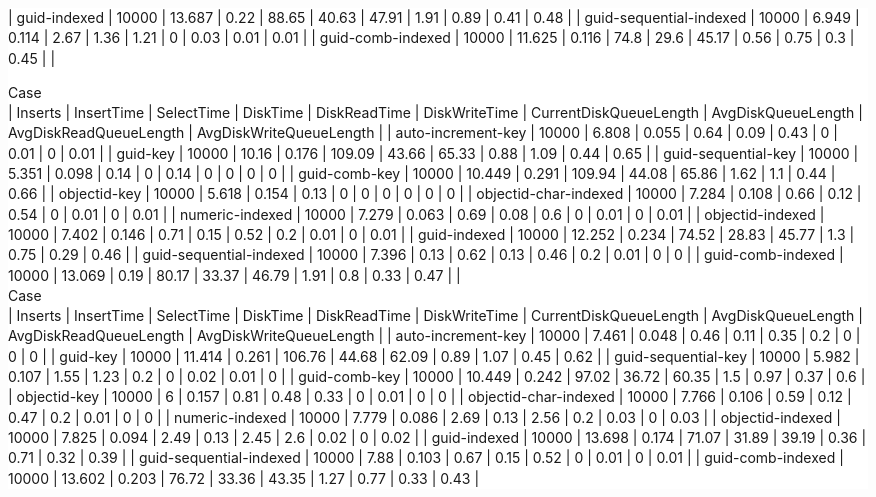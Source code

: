 | guid-indexed                        |  10000  |   13.687   |    0.22    |  88.65   |    40.63     |     47.91     |          1.91          |        0.89        |          0.41          |          0.48           |
| guid-sequential-indexed             |  10000  |   6.949    |   0.114    |   2.67   |     1.36     |     1.21      |           0            |        0.03        |          0.01          |          0.01           |
| guid-comb-indexed                   |  10000  |   11.625   |   0.116    |   74.8   |     29.6     |     45.17     |          0.56          |        0.75        |          0.3           |          0.45           |
| <div style='width:155px'>Case</div> | Inserts | InsertTime | SelectTime | DiskTime | DiskReadTime | DiskWriteTime | CurrentDiskQueueLength | AvgDiskQueueLength | AvgDiskReadQueueLength | AvgDiskWriteQueueLength |
| auto-increment-key                  |  10000  |   6.808    |   0.055    |   0.64   |     0.09     |     0.43      |           0            |        0.01        |           0            |          0.01           |
| guid-key                            |  10000  |   10.16    |   0.176    |  109.09  |    43.66     |     65.33     |          0.88          |        1.09        |          0.44          |          0.65           |
| guid-sequential-key                 |  10000  |   5.351    |   0.098    |   0.14   |      0       |     0.14      |           0            |         0          |           0            |            0            |
| guid-comb-key                       |  10000  |   10.449   |   0.291    |  109.94  |    44.08     |     65.86     |          1.62          |        1.1         |          0.44          |          0.66           |
| objectid-key                        |  10000  |   5.618    |   0.154    |   0.13   |      0       |       0       |           0            |         0          |           0            |            0            |
| objectid-char-indexed               |  10000  |   7.284    |   0.108    |   0.66   |     0.12     |     0.54      |           0            |        0.01        |           0            |          0.01           |
| numeric-indexed                     |  10000  |   7.279    |   0.063    |   0.69   |     0.08     |      0.6      |           0            |        0.01        |           0            |          0.01           |
| objectid-indexed                    |  10000  |   7.402    |   0.146    |   0.71   |     0.15     |     0.52      |          0.2           |        0.01        |           0            |          0.01           |
| guid-indexed                        |  10000  |   12.252   |   0.234    |  74.52   |    28.83     |     45.77     |          1.3           |        0.75        |          0.29          |          0.46           |
| guid-sequential-indexed             |  10000  |   7.396    |    0.13    |   0.62   |     0.13     |     0.46      |          0.2           |        0.01        |           0            |            0            |
| guid-comb-indexed                   |  10000  |   13.069   |    0.19    |  80.17   |    33.37     |     46.79     |          1.91          |        0.8         |          0.33          |          0.47           |
| <div style='width:155px'>Case</div> | Inserts | InsertTime | SelectTime | DiskTime | DiskReadTime | DiskWriteTime | CurrentDiskQueueLength | AvgDiskQueueLength | AvgDiskReadQueueLength | AvgDiskWriteQueueLength |
| auto-increment-key                  |  10000  |   7.461    |   0.048    |   0.46   |     0.11     |     0.35      |          0.2           |         0          |           0            |            0            |
| guid-key                            |  10000  |   11.414   |   0.261    |  106.76  |    44.68     |     62.09     |          0.89          |        1.07        |          0.45          |          0.62           |
| guid-sequential-key                 |  10000  |   5.982    |   0.107    |   1.55   |     1.23     |      0.2      |           0            |        0.02        |          0.01          |            0            |
| guid-comb-key                       |  10000  |   10.449   |   0.242    |  97.02   |    36.72     |     60.35     |          1.5           |        0.97        |          0.37          |           0.6           |
| objectid-key                        |  10000  |     6      |   0.157    |   0.81   |     0.48     |     0.33      |           0            |        0.01        |           0            |            0            |
| objectid-char-indexed               |  10000  |   7.766    |   0.106    |   0.59   |     0.12     |     0.47      |          0.2           |        0.01        |           0            |            0            |
| numeric-indexed                     |  10000  |   7.779    |   0.086    |   2.69   |     0.13     |     2.56      |          0.2           |        0.03        |           0            |          0.03           |
| objectid-indexed                    |  10000  |   7.825    |   0.094    |   2.49   |     0.13     |     2.45      |          2.6           |        0.02        |           0            |          0.02           |
| guid-indexed                        |  10000  |   13.698   |   0.174    |  71.07   |    31.89     |     39.19     |          0.36          |        0.71        |          0.32          |          0.39           |
| guid-sequential-indexed             |  10000  |    7.88    |   0.103    |   0.67   |     0.15     |     0.52      |           0            |        0.01        |           0            |          0.01           |
| guid-comb-indexed                   |  10000  |   13.602   |   0.203    |  76.72   |    33.36     |     43.35     |          1.27          |        0.77        |          0.33          |          0.43           |